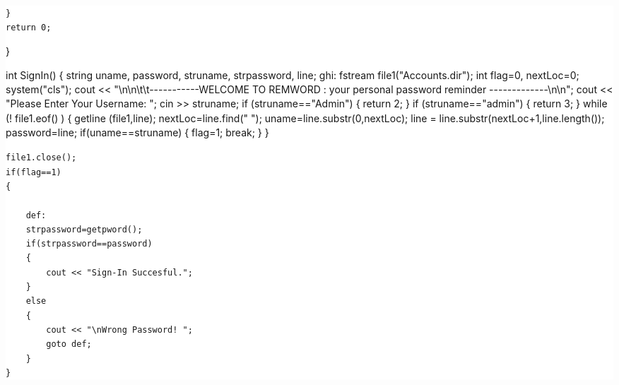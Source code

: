 	}
	return 0;
}
	
int SignIn()
{
	string uname, password, struname, strpassword, line;
	ghi:
	fstream file1("Accounts.dir");
	int flag=0, nextLoc=0;
	system("cls");
	cout << "\n\n\t\t-----------WELCOME TO REMWORD : your personal password reminder -------------\n\n";
	cout << "Please Enter Your Username: ";
	cin >> struname;
	if (struname=="Admin")
	{
		return 2;
	}
	if (struname=="admin")
	{
		return 3;
	}
	while (! file1.eof() )
		{
			getline (file1,line);
			nextLoc=line.find(" ");
			uname=line.substr(0,nextLoc);
			line = line.substr(nextLoc+1,line.length());
			password=line;
			if(uname==struname)
			{
				flag=1;
				break;
			}
		}
		
	file1.close();
	if(flag==1)
	{

		def:
		strpassword=getpword();
		if(strpassword==password)
		{
			cout << "Sign-In Succesful.";
		}
		else
		{
			cout << "\nWrong Password! ";
			goto def;
		}
	}
	